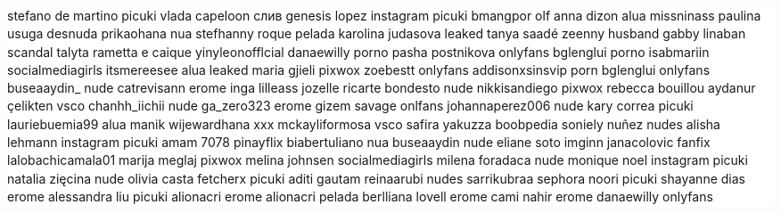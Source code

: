 stefano de martino picuki
vlada capeloon слив
genesis lopez instagram picuki
bmangpor olf
anna dizon alua
missninass
paulina usuga desnuda
prikaohana nua
stefhanny roque pelada
karolina judasova leaked
tanya saadé zeenny husband
gabby linaban scandal
talyta rametta e caique
yinyleonofflcial
danaewilly porno
pasha postnikova onlyfans
bglenglui porno
isabmariin socialmediagirls
itsmereesee alua leaked
maria gjieli pixwox
zoebestt onlyfans
addisonxsinsvip porn
bglenglui onlyfans
buseaaydin_ nude
catrevisann erome
inga lilleass
jozelle ricarte bondesto nude
nikkisandiego pixwox
rebecca bouillou
aydanur çelikten vsco
chanhh_iichii nude
ga_zero323 erome
gizem savage onlfans
johannaperez006 nude
kary correa picuki
lauriebuemia99 alua
manik wijewardhana xxx
mckayliformosa vsco
safira yakuzza boobpedia
soniely nuñez nudes
alisha lehmann instagram picuki
amam 7078 pinayflix
biabertuliano nua
buseaaydin nude
eliane soto imginn
janacolovic fanfix
lalobachicamala01
marija meglaj pixwox
melina johnsen socialmediagirls
milena foradaca nude
monique noel instagram picuki
natalia zięcina nude
olivia casta fetcherx
picuki aditi gautam
reinaarubi nudes
sarrikubraa
sephora noori picuki
shayanne dias erome
alessandra liu picuki
alionacri erome
alionacri pelada
berlliana lovell erome
cami nahir erome
danaewilly onlyfans